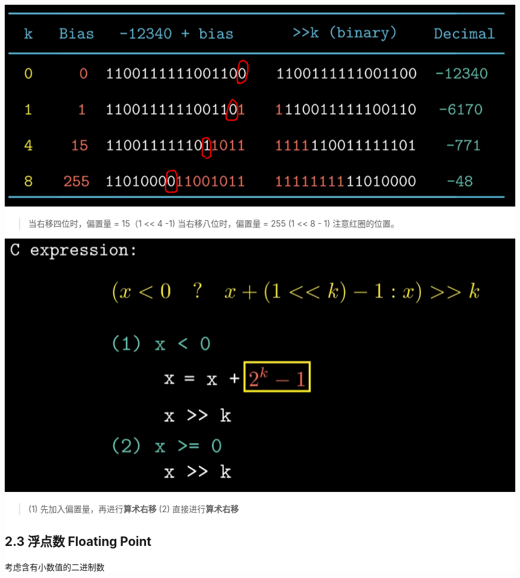 ![](./images/1716388288065.png)
>当右移四位时，偏置量 = 15（1 << 4 -1)
>当右移八位时，偏置量 = 255 (1 << 8 - 1)
>注意红圈的位置。

![](./images/1716388532318.png)
> (1) 先加入偏置量，再进行**算术右移**
> (2) 直接进行**算术右移**

## 2.3 浮点数 Floating Point

考虑含有小数值的二进制数
